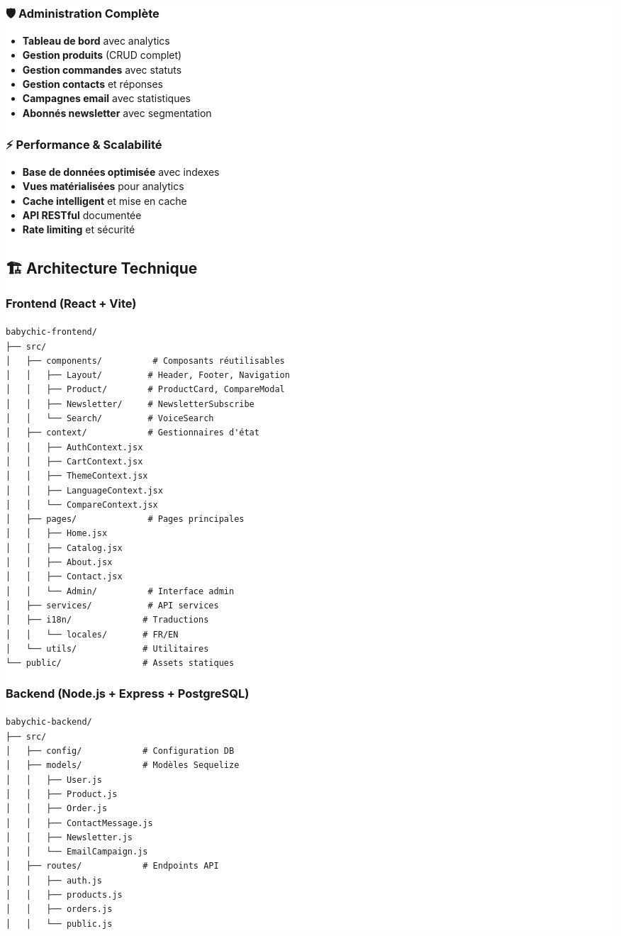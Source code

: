 ### 🛡️ **Administration Complète**
- **Tableau de bord** avec analytics
- **Gestion produits** (CRUD complet)
- **Gestion commandes** avec statuts
- **Gestion contacts** et réponses
- **Campagnes email** avec statistiques
- **Abonnés newsletter** avec segmentation

### ⚡ **Performance & Scalabilité**
- **Base de données optimisée** avec indexes
- **Vues matérialisées** pour analytics
- **Cache intelligent** et mise en cache
- **API RESTful** documentée
- **Rate limiting** et sécurité

## 🏗️ Architecture Technique

### Frontend (React + Vite)
```
babychic-frontend/
├── src/
│   ├── components/          # Composants réutilisables
│   │   ├── Layout/         # Header, Footer, Navigation
│   │   ├── Product/        # ProductCard, CompareModal
│   │   ├── Newsletter/     # NewsletterSubscribe
│   │   └── Search/         # VoiceSearch
│   ├── context/            # Gestionnaires d'état
│   │   ├── AuthContext.jsx
│   │   ├── CartContext.jsx
│   │   ├── ThemeContext.jsx
│   │   ├── LanguageContext.jsx
│   │   └── CompareContext.jsx
│   ├── pages/              # Pages principales
│   │   ├── Home.jsx
│   │   ├── Catalog.jsx
│   │   ├── About.jsx
│   │   ├── Contact.jsx
│   │   └── Admin/          # Interface admin
│   ├── services/           # API services
│   ├── i18n/              # Traductions
│   │   └── locales/       # FR/EN
│   └── utils/             # Utilitaires
└── public/                # Assets statiques
```

### Backend (Node.js + Express + PostgreSQL)
```
babychic-backend/
├── src/
│   ├── config/            # Configuration DB
│   ├── models/            # Modèles Sequelize
│   │   ├── User.js
│   │   ├── Product.js
│   │   ├── Order.js
│   │   ├── ContactMessage.js
│   │   ├── Newsletter.js
│   │   └── EmailCampaign.js
│   ├── routes/            # Endpoints API
│   │   ├── auth.js
│   │   ├── products.js
│   │   ├── orders.js
│   │   └── public.js
```